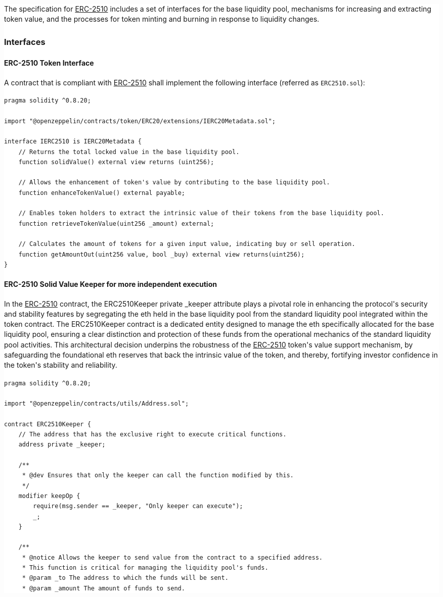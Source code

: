 The specification for [ERC-2510](./erc-2510.md) includes a set of interfaces for the base liquidity pool, mechanisms for increasing and extracting token value, and the processes for token minting and burning in response to liquidity changes.

### Interfaces

#### ERC-2510 Token Interface
A contract that is compliant with [ERC-2510](./erc-2510.md) shall implement the following interface (referred as `ERC2510.sol`):

```solidity
pragma solidity ^0.8.20;

import "@openzeppelin/contracts/token/ERC20/extensions/IERC20Metadata.sol";

interface IERC2510 is IERC20Metadata {
    // Returns the total locked value in the base liquidity pool.
    function solidValue() external view returns (uint256);

    // Allows the enhancement of token's value by contributing to the base liquidity pool.
    function enhanceTokenValue() external payable;

    // Enables token holders to extract the intrinsic value of their tokens from the base liquidity pool.
    function retrieveTokenValue(uint256 _amount) external;

    // Calculates the amount of tokens for a given input value, indicating buy or sell operation.
    function getAmountOut(uint256 value, bool _buy) external view returns(uint256);
}
```

#### ERC-2510 Solid Value Keeper for more independent execution
In the [ERC-2510](./erc-2510.md) contract, the ERC2510Keeper private _keeper attribute plays a pivotal role in enhancing the protocol's security and stability features by segregating the eth held in the base liquidity pool from the standard liquidity pool integrated within the token contract. The ERC2510Keeper contract is a dedicated entity designed to manage the eth specifically allocated for the base liquidity pool, ensuring a clear distinction and protection of these funds from the operational mechanics of the standard liquidity pool activities. This architectural decision underpins the robustness of the [ERC-2510](./erc-2510.md) token's value support mechanism, by safeguarding the foundational eth reserves that back the intrinsic value of the token, and thereby, fortifying investor confidence in the token's stability and reliability.

```solidity
pragma solidity ^0.8.20;

import "@openzeppelin/contracts/utils/Address.sol";

contract ERC2510Keeper {
    // The address that has the exclusive right to execute critical functions.
    address private _keeper;

    /**
     * @dev Ensures that only the keeper can call the function modified by this.
     */
    modifier keepOp {
        require(msg.sender == _keeper, "Only keeper can execute");
        _;
    }

    /**
     * @notice Allows the keeper to send value from the contract to a specified address.
     * This function is critical for managing the liquidity pool's funds.
     * @param _to The address to which the funds will be sent.
     * @param _amount The amount of funds to send.
```